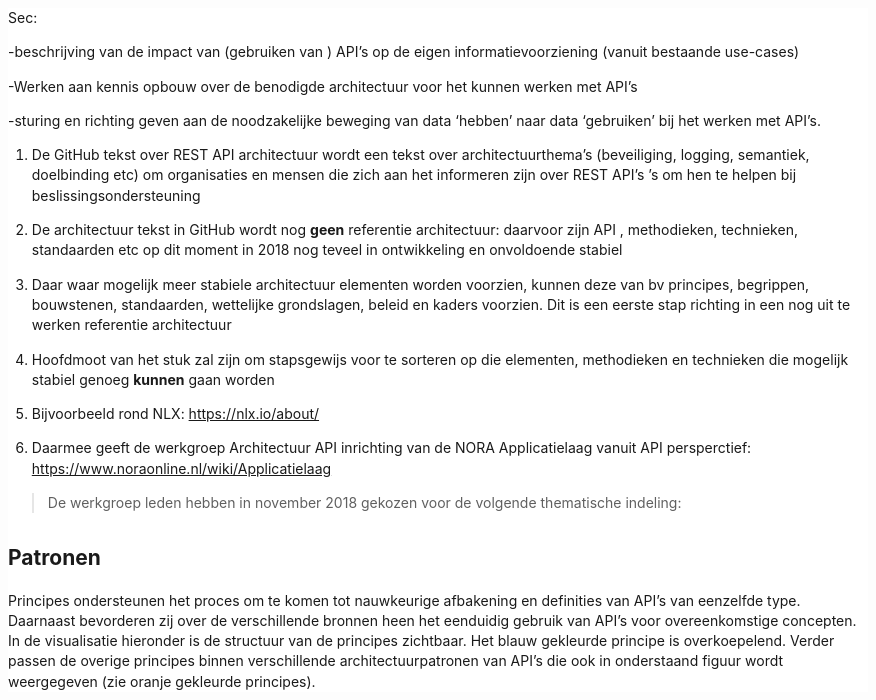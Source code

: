 Sec:

\-beschrijving van de impact van (gebruiken van ) API’s op de eigen
informatievoorziening (vanuit bestaande use-cases)

\-Werken aan kennis opbouw over de benodigde architectuur voor het kunnen werken
met API’s

\-sturing en richting geven aan de noodzakelijke beweging van data ‘hebben’ naar
data ‘gebruiken’ bij het werken met API’s.

1.  De GitHub tekst over REST API architectuur wordt een tekst over
    architectuurthema’s (beveiliging, logging, semantiek, doelbinding etc) om
    organisaties en mensen die zich aan het informeren zijn over REST API’s ’s
    om hen te helpen bij beslissingsondersteuning

2.  De architectuur tekst in GitHub wordt nog **geen** referentie architectuur:
    daarvoor zijn API , methodieken, technieken, standaarden etc op dit moment
    in 2018 nog teveel in ontwikkeling en onvoldoende stabiel

3.  Daar waar mogelijk meer stabiele architectuur elementen worden voorzien,
    kunnen deze van bv principes, begrippen, bouwstenen, standaarden, wettelijke
    grondslagen, beleid en kaders voorzien. Dit is een eerste stap richting in
    een nog uit te werken referentie architectuur

4.  Hoofdmoot van het stuk zal zijn om stapsgewijs voor te sorteren op die
    elementen, methodieken en technieken die mogelijk stabiel genoeg **kunnen**
    gaan worden

5.  Bijvoorbeeld rond NLX: <https://nlx.io/about/>

6.  Daarmee geeft de werkgroep Architectuur API inrichting van de NORA
    Applicatielaag vanuit API persperctief:
    <https://www.noraonline.nl/wiki/Applicatielaag>

>   De werkgroep leden hebben in november 2018 gekozen voor de volgende
>   thematische indeling:

##  Patronen

Principes ondersteunen het proces om te komen tot nauwkeurige afbakening en definities van API’s van eenzelfde type. Daarnaast bevorderen zij over de verschillende bronnen heen het eenduidig gebruik van API’s voor overeenkomstige concepten.
In de visualisatie hieronder is de structuur van de principes zichtbaar. Het blauw gekleurde principe is overkoepelend. Verder passen de overige principes binnen verschillende architectuurpatronen van API’s die ook in onderstaand figuur wordt weergegeven (zie oranje gekleurde principes).  

<figure id='principes'>